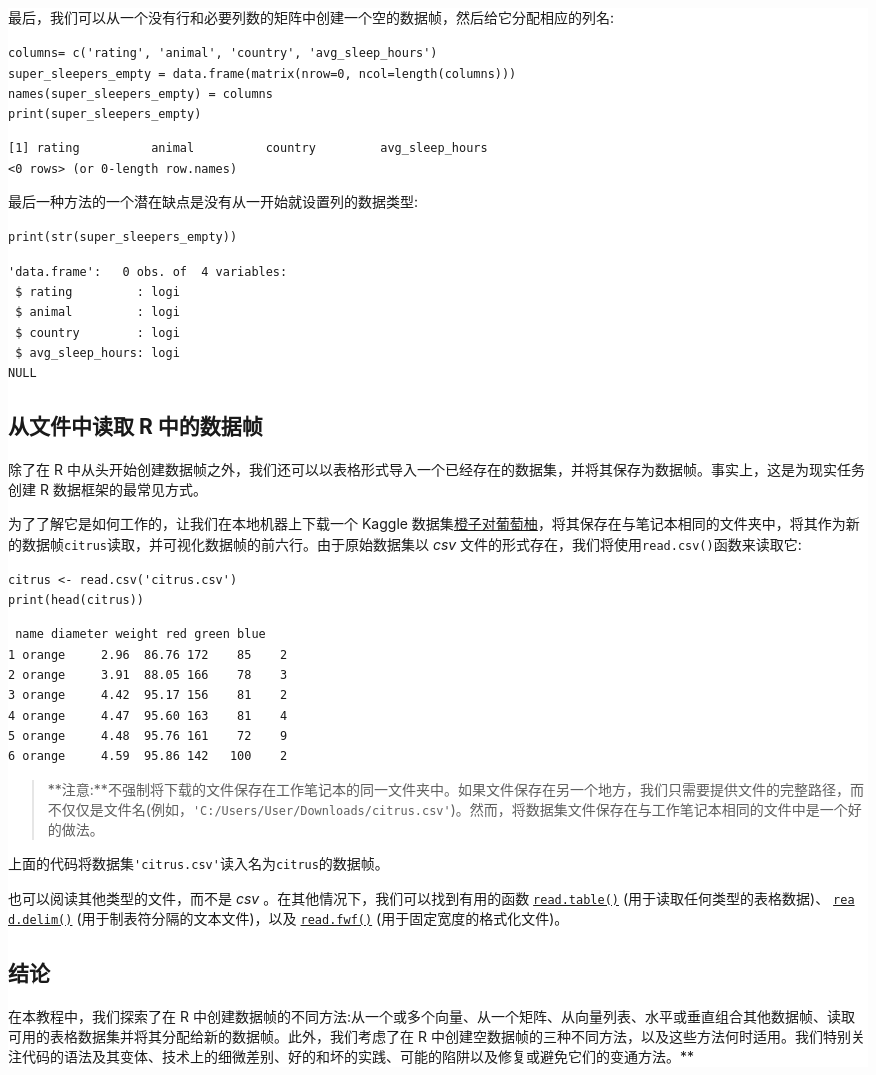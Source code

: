最后，我们可以从一个没有行和必要列数的矩阵中创建一个空的数据帧，然后给它分配相应的列名:

```
columns= c('rating', 'animal', 'country', 'avg_sleep_hours') 
super_sleepers_empty = data.frame(matrix(nrow=0, ncol=length(columns))) 
names(super_sleepers_empty) = columns
print(super_sleepers_empty)
```

```
[1] rating          animal          country         avg_sleep_hours
<0 rows> (or 0-length row.names)
```

最后一种方法的一个潜在缺点是没有从一开始就设置列的数据类型:

```
print(str(super_sleepers_empty))
```

```
'data.frame':   0 obs. of  4 variables:
 $ rating         : logi 
 $ animal         : logi 
 $ country        : logi 
 $ avg_sleep_hours: logi 
NULL
```

## 从文件中读取 R 中的数据帧

除了在 R 中从头开始创建数据帧之外，我们还可以以表格形式导入一个已经存在的数据集，并将其保存为数据帧。事实上，这是为现实任务创建 R 数据框架的最常见方式。

为了了解它是如何工作的，让我们在本地机器上下载一个 Kaggle 数据集[橙子对葡萄柚](https://www.kaggle.com/datasets/joshmcadams/oranges-vs-grapefruit)，将其保存在与笔记本相同的文件夹中，将其作为新的数据帧`citrus`读取，并可视化数据帧的前六行。由于原始数据集以 *csv* 文件的形式存在，我们将使用`read.csv()`函数来读取它:

```
citrus <- read.csv('citrus.csv')
print(head(citrus))
```

```
 name diameter weight red green blue
1 orange     2.96  86.76 172    85    2
2 orange     3.91  88.05 166    78    3
3 orange     4.42  95.17 156    81    2
4 orange     4.47  95.60 163    81    4
5 orange     4.48  95.76 161    72    9
6 orange     4.59  95.86 142   100    2
```

> **注意:**不强制将下载的文件保存在工作笔记本的同一文件夹中。如果文件保存在另一个地方，我们只需要提供文件的完整路径，而不仅仅是文件名(例如，`'C:/Users/User/Downloads/citrus.csv'`)。然而，将数据集文件保存在与工作笔记本相同的文件中是一个好的做法。

上面的代码将数据集`'citrus.csv'`读入名为`citrus`的数据帧。

也可以阅读其他类型的文件，而不是 *csv* 。在其他情况下，我们可以找到有用的函数 [`read.table()`](https://www.rdocumentation.org/packages/utils/versions/3.6.2/topics/read.table) (用于读取任何类型的表格数据)、 [`read.delim()`](https://www.rdocumentation.org/packages/utils/versions/3.6.2/topics/read.table) (用于制表符分隔的文本文件)，以及 [`read.fwf()`](https://www.rdocumentation.org/packages/utils/versions/3.6.2/topics/read.fwf) (用于固定宽度的格式化文件)。

## 结论

在本教程中，我们探索了在 R 中创建数据帧的不同方法:从一个或多个向量、从一个矩阵、从向量列表、水平或垂直组合其他数据帧、读取可用的表格数据集并将其分配给新的数据帧。此外，我们考虑了在 R 中创建空数据帧的三种不同方法，以及这些方法何时适用。我们特别关注代码的语法及其变体、技术上的细微差别、好的和坏的实践、可能的陷阱以及修复或避免它们的变通方法。**